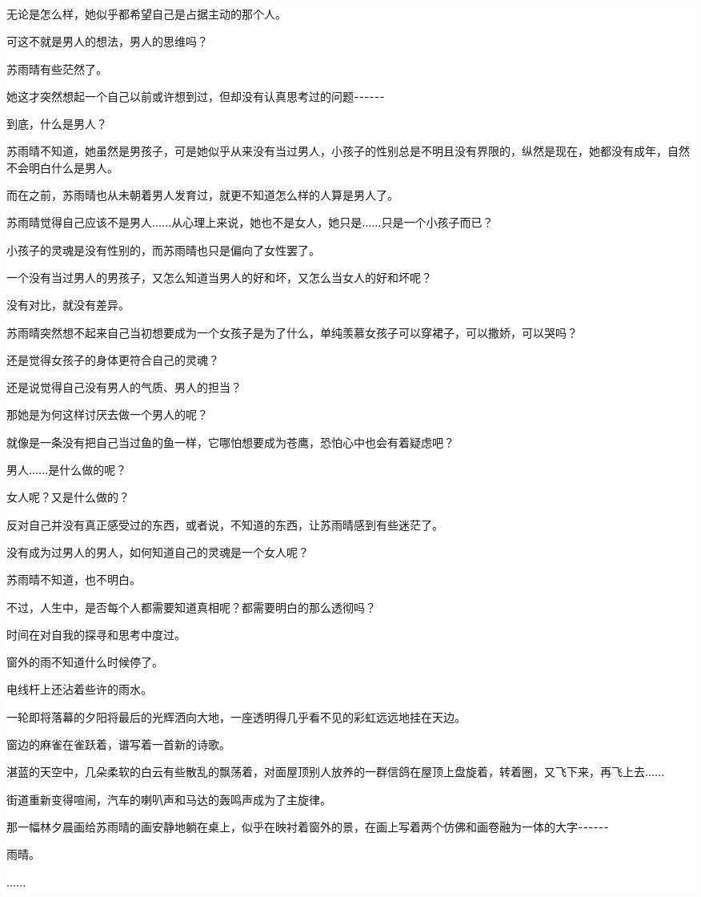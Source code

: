无论是怎么样，她似乎都希望自己是占据主动的那个人。

可这不就是男人的想法，男人的思维吗？

苏雨晴有些茫然了。

她这才突然想起一个自己以前或许想到过，但却没有认真思考过的问题------

到底，什么是男人？

苏雨晴不知道，她虽然是男孩子，可是她似乎从来没有当过男人，小孩子的性别总是不明且没有界限的，纵然是现在，她都没有成年，自然不会明白什么是男人。

而在之前，苏雨晴也从未朝着男人发育过，就更不知道怎么样的人算是男人了。

苏雨晴觉得自己应该不是男人......从心理上来说，她也不是女人，她只是......只是一个小孩子而已？

小孩子的灵魂是没有性别的，而苏雨晴也只是偏向了女性罢了。

一个没有当过男人的男孩子，又怎么知道当男人的好和坏，又怎么当女人的好和坏呢？

没有对比，就没有差异。

苏雨晴突然想不起来自己当初想要成为一个女孩子是为了什么，单纯羡慕女孩子可以穿裙子，可以撒娇，可以哭吗？

还是觉得女孩子的身体更符合自己的灵魂？

还是说觉得自己没有男人的气质、男人的担当？

那她是为何这样讨厌去做一个男人的呢？

就像是一条没有把自己当过鱼的鱼一样，它哪怕想要成为苍鹰，恐怕心中也会有着疑虑吧？

男人......是什么做的呢？

女人呢？又是什么做的？

反对自己并没有真正感受过的东西，或者说，不知道的东西，让苏雨晴感到有些迷茫了。

没有成为过男人的男人，如何知道自己的灵魂是一个女人呢？

苏雨晴不知道，也不明白。

不过，人生中，是否每个人都需要知道真相呢？都需要明白的那么透彻吗？

时间在对自我的探寻和思考中度过。

窗外的雨不知道什么时候停了。

电线杆上还沾着些许的雨水。

一轮即将落幕的夕阳将最后的光辉洒向大地，一座透明得几乎看不见的彩虹远远地挂在天边。

窗边的麻雀在雀跃着，谱写着一首新的诗歌。

湛蓝的天空中，几朵柔软的白云有些散乱的飘荡着，对面屋顶别人放养的一群信鸽在屋顶上盘旋着，转着圈，又飞下来，再飞上去......

街道重新变得喧闹，汽车的喇叭声和马达的轰鸣声成为了主旋律。

那一幅林夕晨画给苏雨晴的画安静地躺在桌上，似乎在映衬着窗外的景，在画上写着两个仿佛和画卷融为一体的大字------

雨晴。

......
